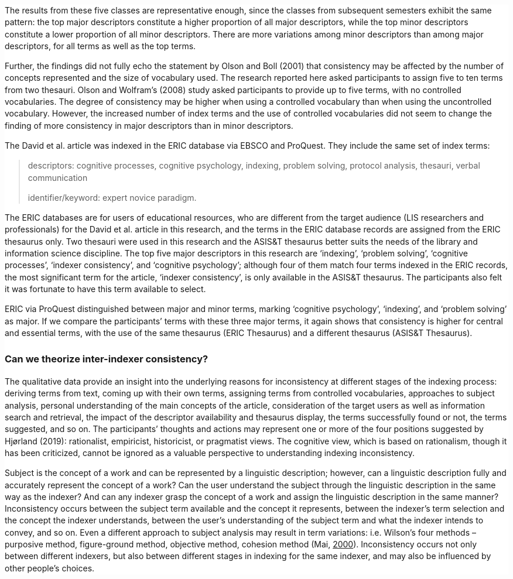 The results from these five classes are representative enough, since the classes from subsequent semesters exhibit the same pattern: the top major descriptors constitute a higher proportion of all major descriptors, while the top minor descriptors constitute a lower proportion of all minor descriptors. There are more variations among minor descriptors than among major descriptors, for all terms as well as the top terms.

Further, the findings did not fully echo the statement by Olson and Boll (2001) that consistency may be affected by the number of concepts represented and the size of vocabulary used. The research reported here asked participants to assign five to ten terms from two thesauri. Olson and Wolfram’s (2008) study asked participants to provide up to five terms, with no controlled vocabularies. The degree of consistency may be higher when using a controlled vocabulary than when using the uncontrolled vocabulary. However, the increased number of index terms and the use of controlled vocabularies did not seem to change the finding of more consistency in major descriptors than in minor descriptors.

The David et al. article was indexed in the ERIC database via EBSCO and ProQuest. They include the same set of index terms:

> descriptors: cognitive processes, cognitive psychology, indexing, problem solving, protocol analysis, thesauri, verbal communication
> 
> identifier/keyword: expert novice paradigm.

The ERIC databases are for users of educational resources, who are different from the target audience (LIS researchers and professionals) for the David et al. article in this research, and the terms in the ERIC database records are assigned from the ERIC thesaurus only. Two thesauri were used in this research and the ASIS&T thesaurus better suits the needs of the library and information science discipline. The top five major descriptors in this research are ‘indexing’, ‘problem solving’, ‘cognitive processes’, ‘indexer consistency’, and ‘cognitive psychology’; although four of them match four terms indexed in the ERIC records, the most significant term for the article, ‘indexer consistency’, is only available in the ASIS&T thesaurus. The participants also felt it was fortunate to have this term available to select.

ERIC via ProQuest distinguished between major and minor terms, marking ‘cognitive psychology’, ‘indexing’, and ‘problem solving’ as major. If we compare the participants’ terms with these three major terms, it again shows that consistency is higher for central and essential terms, with the use of the same thesaurus (ERIC Thesaurus) and a different thesaurus (ASIS&T Thesaurus).

### Can we theorize inter-indexer consistency?

The qualitative data provide an insight into the underlying reasons for inconsistency at different stages of the indexing process: deriving terms from text, coming up with their own terms, assigning terms from controlled vocabularies, approaches to subject analysis, personal understanding of the main concepts of the article, consideration of the target users as well as information search and retrieval, the impact of the descriptor availability and thesaurus display, the terms successfully found or not, the terms suggested, and so on. The participants’ thoughts and actions may represent one or more of the four positions suggested by Hjørland (2019): rationalist, empiricist, historicist, or pragmatist views. The cognitive view, which is based on rationalism, though it has been criticized, cannot be ignored as a valuable perspective to understanding indexing inconsistency.

Subject is the concept of a work and can be represented by a linguistic description; however, can a linguistic description fully and accurately represent the concept of a work? Can the user understand the subject through the linguistic description in the same way as the indexer? And can any indexer grasp the concept of a work and assign the linguistic description in the same manner? Inconsistency occurs between the subject term available and the concept it represents, between the indexer’s term selection and the concept the indexer understands, between the user’s understanding of the subject term and what the indexer intends to convey, and so on. Even a different approach to subject analysis may result in term variations: i.e. Wilson’s four methods – purposive method, figure-ground method, objective method, cohesion method (Mai, [2000](https://www.liverpooluniversitypress.co.uk/doi/10.3828/indexer.2020.16#core-R12)). Inconsistency occurs not only between different indexers, but also between different stages in indexing for the same indexer, and may also be influenced by other people’s choices.

